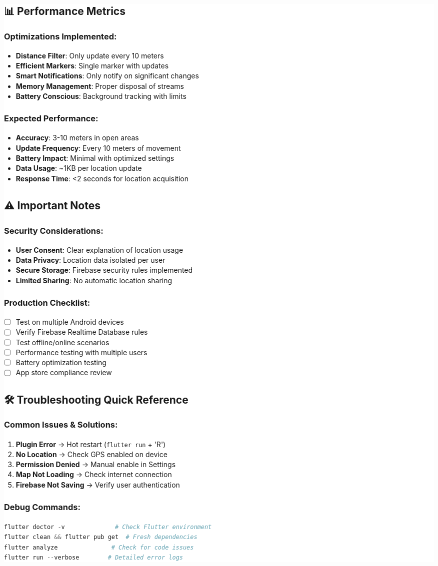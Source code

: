 ## 📊 Performance Metrics

### Optimizations Implemented:
- **Distance Filter**: Only update every 10 meters
- **Efficient Markers**: Single marker with updates
- **Smart Notifications**: Only notify on significant changes
- **Memory Management**: Proper disposal of streams
- **Battery Conscious**: Background tracking with limits

### Expected Performance:
- **Accuracy**: 3-10 meters in open areas
- **Update Frequency**: Every 10 meters of movement
- **Battery Impact**: Minimal with optimized settings
- **Data Usage**: ~1KB per location update
- **Response Time**: <2 seconds for location acquisition

## ⚠️ Important Notes

### Security Considerations:
- **User Consent**: Clear explanation of location usage
- **Data Privacy**: Location data isolated per user
- **Secure Storage**: Firebase security rules implemented
- **Limited Sharing**: No automatic location sharing

### Production Checklist:
- [ ] Test on multiple Android devices
- [ ] Verify Firebase Realtime Database rules
- [ ] Test offline/online scenarios
- [ ] Performance testing with multiple users
- [ ] Battery optimization testing
- [ ] App store compliance review

## 🛠️ Troubleshooting Quick Reference

### Common Issues & Solutions:
1. **Plugin Error** → Hot restart (`flutter run` + 'R')
2. **No Location** → Check GPS enabled on device
3. **Permission Denied** → Manual enable in Settings
4. **Map Not Loading** → Check internet connection
5. **Firebase Not Saving** → Verify user authentication

### Debug Commands:
```powershell
flutter doctor -v              # Check Flutter environment
flutter clean && flutter pub get  # Fresh dependencies
flutter analyze               # Check for code issues
flutter run --verbose        # Detailed error logs
```
